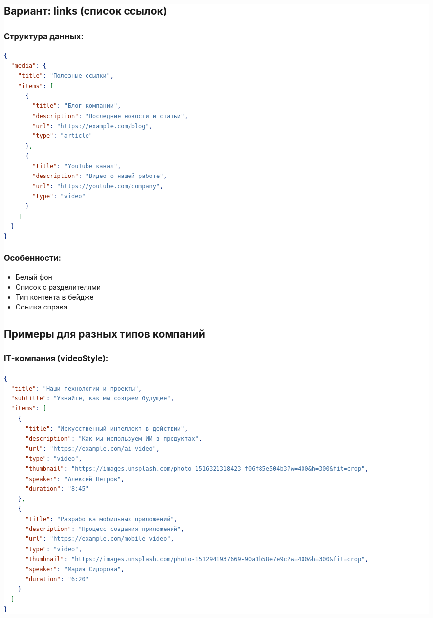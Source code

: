 ## Вариант: links (список ссылок)

### Структура данных:
```json
{
  "media": {
    "title": "Полезные ссылки",
    "items": [
      {
        "title": "Блог компании",
        "description": "Последние новости и статьи",
        "url": "https://example.com/blog",
        "type": "article"
      },
      {
        "title": "YouTube канал",
        "description": "Видео о нашей работе",
        "url": "https://youtube.com/company",
        "type": "video"
      }
    ]
  }
}
```

### Особенности:
- Белый фон
- Список с разделителями
- Тип контента в бейдже
- Ссылка справа

## Примеры для разных типов компаний

### IT-компания (videoStyle):
```json
{
  "title": "Наши технологии и проекты",
  "subtitle": "Узнайте, как мы создаем будущее",
  "items": [
    {
      "title": "Искусственный интеллект в действии",
      "description": "Как мы используем ИИ в продуктах",
      "url": "https://example.com/ai-video",
      "type": "video",
      "thumbnail": "https://images.unsplash.com/photo-1516321318423-f06f85e504b3?w=400&h=300&fit=crop",
      "speaker": "Алексей Петров",
      "duration": "8:45"
    },
    {
      "title": "Разработка мобильных приложений",
      "description": "Процесс создания приложений",
      "url": "https://example.com/mobile-video",
      "type": "video",
      "thumbnail": "https://images.unsplash.com/photo-1512941937669-90a1b58e7e9c?w=400&h=300&fit=crop",
      "speaker": "Мария Сидорова",
      "duration": "6:20"
    }
  ]
}
```